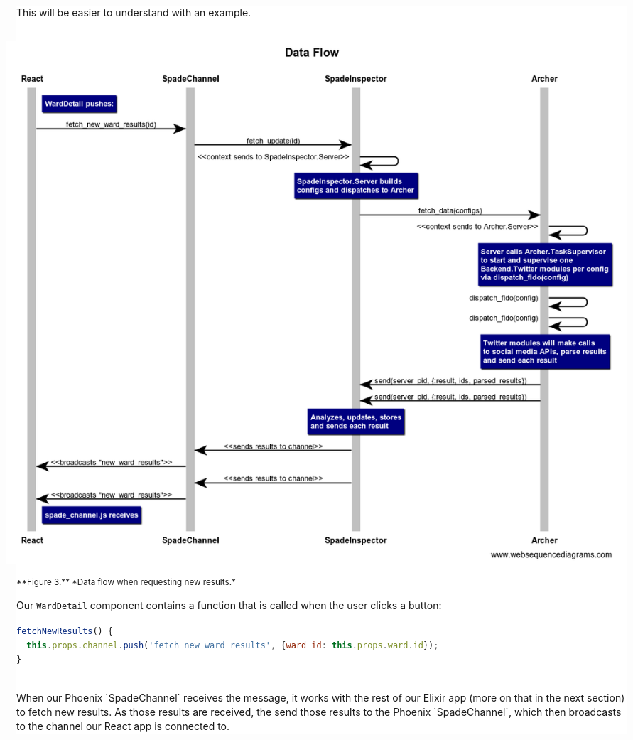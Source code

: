 This will be easier to understand with an example.

<img align="right" src="/assets/img/flatfoot-pt-2/flatfoot-4.png" style="width: 100%; padding: 15px">
<small>**Figure 3.** *Data flow when requesting new results.*</small>

Our `WardDetail` component contains a function that is called when the user clicks a button:
```javascript
fetchNewResults() {
  this.props.channel.push('fetch_new_ward_results', {ward_id: this.props.ward.id});
}
```
<br>
When our Phoenix `SpadeChannel` receives the message, it works with the rest of our Elixir app (more on that in the next section) to fetch new results. As those results are received, the send those results to the Phoenix `SpadeChannel`, which then broadcasts to the channel our React app is connected to.
